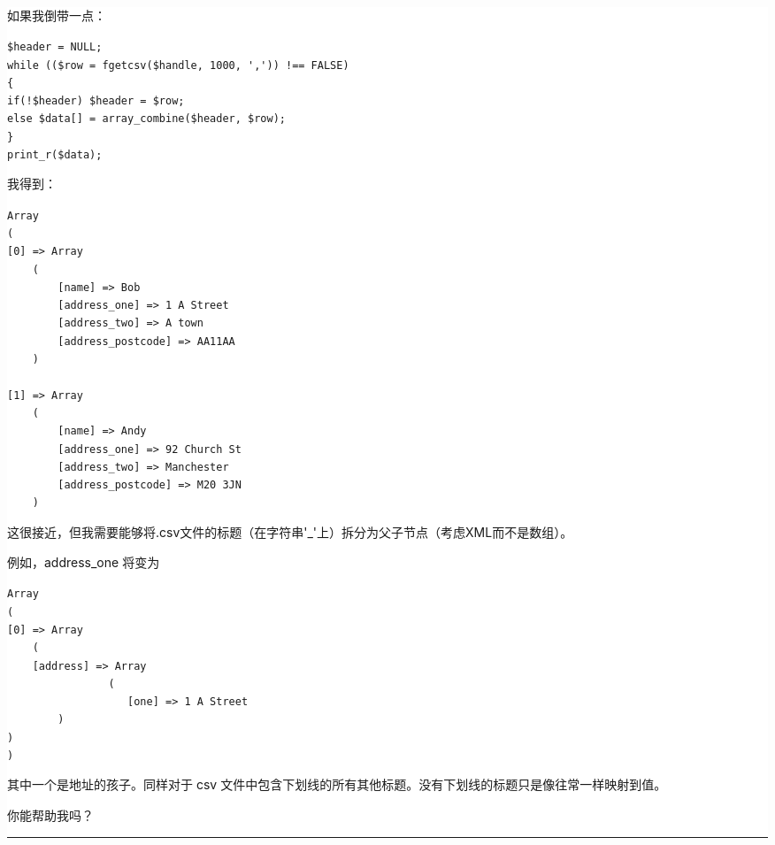 如果我倒带一点：

```
$header = NULL;
while (($row = fgetcsv($handle, 1000, ',')) !== FALSE)
{
if(!$header) $header = $row;
else $data[] = array_combine($header, $row);
}   
print_r($data); 
```

我得到：

```
Array
(
[0] => Array
    (
        [name] => Bob
        [address_one] => 1 A Street
        [address_two] => A town
        [address_postcode] => AA11AA
    )

[1] => Array
    (
        [name] => Andy
        [address_one] => 92 Church St
        [address_two] => Manchester
        [address_postcode] => M20 3JN
    ) 
```

这很接近，但我需要能够将.csv文件的标题（在字符串'_'上）拆分为父子节点（考虑XML而不是数组）。

例如，address_one 将变为

```
Array
(
[0] => Array
    (
    [address] => Array
                (
                   [one] => 1 A Street
        )
)
) 
```

其中一个是地址的孩子。同样对于 csv 文件中包含下划线的所有其他标题。没有下划线的标题只是像往常一样映射到值。

你能帮助我吗？

* * *
